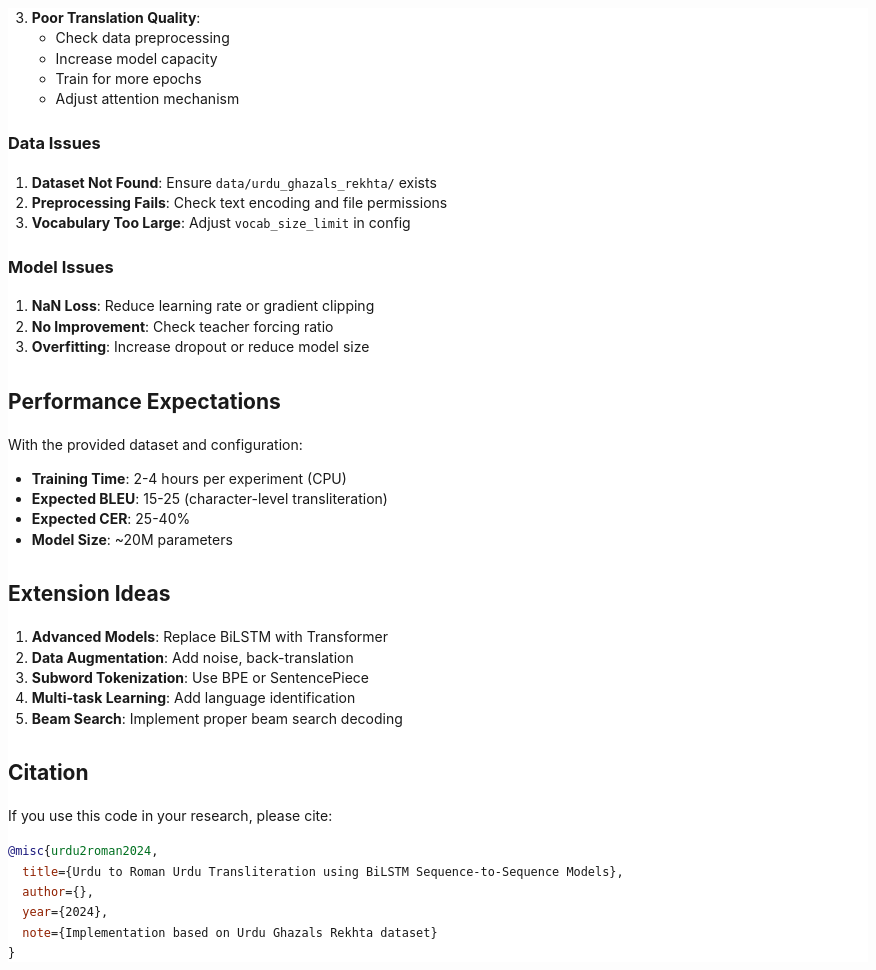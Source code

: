 3. **Poor Translation Quality**:
   - Check data preprocessing
   - Increase model capacity
   - Train for more epochs
   - Adjust attention mechanism

### Data Issues

1. **Dataset Not Found**: Ensure `data/urdu_ghazals_rekhta/` exists
2. **Preprocessing Fails**: Check text encoding and file permissions
3. **Vocabulary Too Large**: Adjust `vocab_size_limit` in config

### Model Issues

1. **NaN Loss**: Reduce learning rate or gradient clipping
2. **No Improvement**: Check teacher forcing ratio
3. **Overfitting**: Increase dropout or reduce model size

## Performance Expectations

With the provided dataset and configuration:
- **Training Time**: 2-4 hours per experiment (CPU)
- **Expected BLEU**: 15-25 (character-level transliteration)
- **Expected CER**: 25-40%
- **Model Size**: ~20M parameters

## Extension Ideas

1. **Advanced Models**: Replace BiLSTM with Transformer
2. **Data Augmentation**: Add noise, back-translation
3. **Subword Tokenization**: Use BPE or SentencePiece
4. **Multi-task Learning**: Add language identification
5. **Beam Search**: Implement proper beam search decoding

## Citation

If you use this code in your research, please cite:

```bibtex
@misc{urdu2roman2024,
  title={Urdu to Roman Urdu Transliteration using BiLSTM Sequence-to-Sequence Models},
  author={},
  year={2024},
  note={Implementation based on Urdu Ghazals Rekhta dataset}
}
```